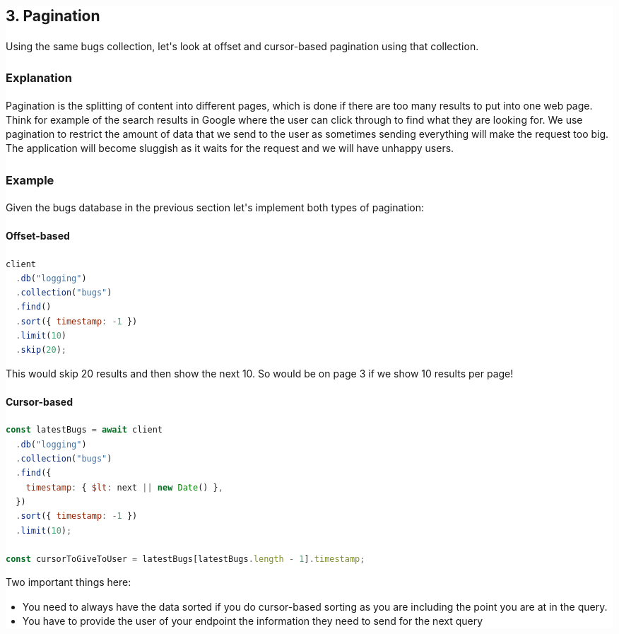 ## 3. Pagination

Using the same bugs collection, let's look at offset and cursor-based pagination using that collection.

### Explanation

Pagination is the splitting of content into different pages, which is done if there are too many results to put into one web page. Think for example of the search results in Google where the user can click through to find what they are looking for. We use pagination to restrict the amount of data that we send to the user as sometimes sending everything will make the request too big. The application will become sluggish as it waits for the request and we will have unhappy users.

### Example

Given the bugs database in the previous section let's implement both types of pagination:

#### Offset-based

```js
client
  .db("logging")
  .collection("bugs")
  .find()
  .sort({ timestamp: -1 })
  .limit(10)
  .skip(20);
```

This would skip 20 results and then show the next 10. So would be on page 3 if we show 10 results per page!

#### Cursor-based

```js
const latestBugs = await client
  .db("logging")
  .collection("bugs")
  .find({
    timestamp: { $lt: next || new Date() },
  })
  .sort({ timestamp: -1 })
  .limit(10);

const cursorToGiveToUser = latestBugs[latestBugs.length - 1].timestamp;
```

Two important things here:

- You need to always have the data sorted if you do cursor-based sorting as you are including the point you are at in the query.
- You have to provide the user of your endpoint the information they need to send for the next query
